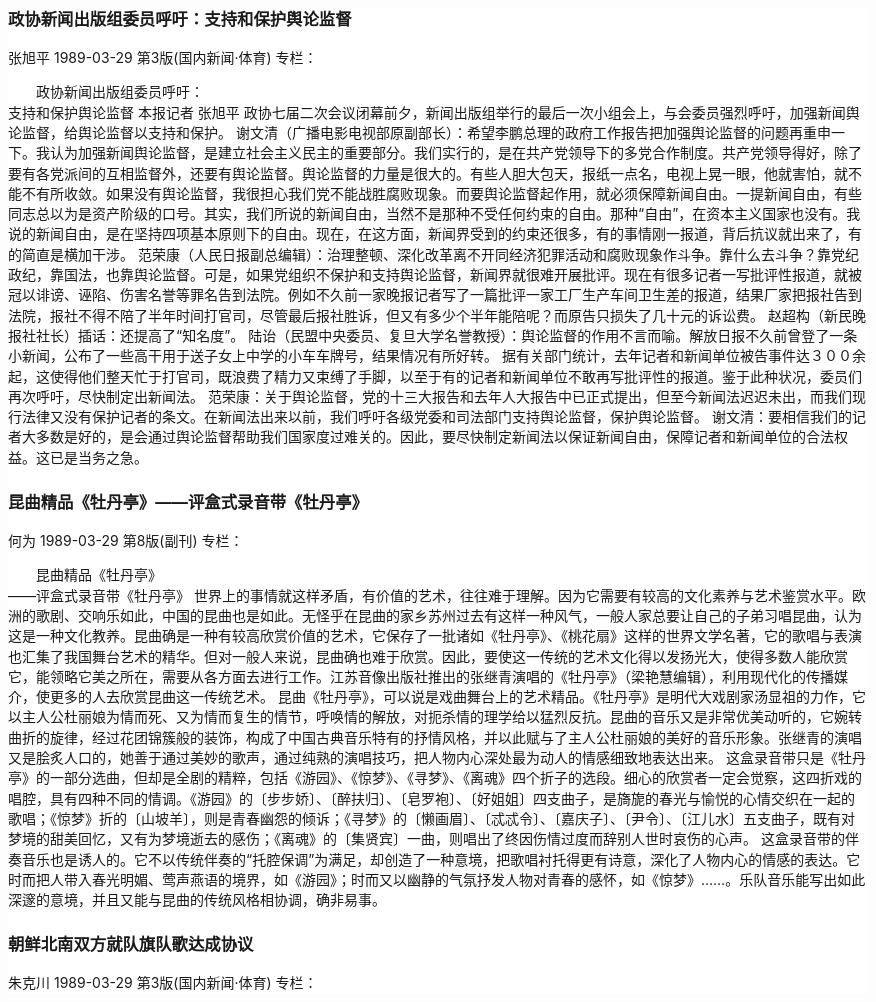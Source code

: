 
### 政协新闻出版组委员呼吁：支持和保护舆论监督
张旭平
1989-03-29
第3版(国内新闻·体育)
专栏：

　　政协新闻出版组委员呼吁：        
    支持和保护舆论监督
    本报记者  张旭平
    政协七届二次会议闭幕前夕，新闻出版组举行的最后一次小组会上，与会委员强烈呼吁，加强新闻舆论监督，给舆论监督以支持和保护。
    谢文清（广播电影电视部原副部长）：希望李鹏总理的政府工作报告把加强舆论监督的问题再重申一下。我认为加强新闻舆论监督，是建立社会主义民主的重要部分。我们实行的，是在共产党领导下的多党合作制度。共产党领导得好，除了要有各党派间的互相监督外，还要有舆论监督。舆论监督的力量是很大的。有些人胆大包天，报纸一点名，电视上晃一眼，他就害怕，就不能不有所收敛。如果没有舆论监督，我很担心我们党不能战胜腐败现象。而要舆论监督起作用，就必须保障新闻自由。一提新闻自由，有些同志总以为是资产阶级的口号。其实，我们所说的新闻自由，当然不是那种不受任何约束的自由。那种“自由”，在资本主义国家也没有。我说的新闻自由，是在坚持四项基本原则下的自由。现在，在这方面，新闻界受到的约束还很多，有的事情刚一报道，背后抗议就出来了，有的简直是横加干涉。
    范荣康（人民日报副总编辑）：治理整顿、深化改革离不开同经济犯罪活动和腐败现象作斗争。靠什么去斗争？靠党纪政纪，靠国法，也靠舆论监督。可是，如果党组织不保护和支持舆论监督，新闻界就很难开展批评。现在有很多记者一写批评性报道，就被冠以诽谤、诬陷、伤害名誉等罪名告到法院。例如不久前一家晚报记者写了一篇批评一家工厂生产车间卫生差的报道，结果厂家把报社告到法院，报社不得不陪了半年时间打官司，尽管最后报社胜诉，但又有多少个半年能陪呢？而原告只损失了几十元的诉讼费。
    赵超构（新民晚报社社长）插话：还提高了“知名度”。
    陆诒（民盟中央委员、复旦大学名誉教授）：舆论监督的作用不言而喻。解放日报不久前曾登了一条小新闻，公布了一些高干用于送子女上中学的小车车牌号，结果情况有所好转。
    据有关部门统计，去年记者和新闻单位被告事件达３００余起，这使得他们整天忙于打官司，既浪费了精力又束缚了手脚，以至于有的记者和新闻单位不敢再写批评性的报道。鉴于此种状况，委员们再次呼吁，尽快制定出新闻法。
    范荣康：关于舆论监督，党的十三大报告和去年人大报告中已正式提出，但至今新闻法迟迟未出，而我们现行法律又没有保护记者的条文。在新闻法出来以前，我们呼吁各级党委和司法部门支持舆论监督，保护舆论监督。
    谢文清：要相信我们的记者大多数是好的，是会通过舆论监督帮助我们国家度过难关的。因此，要尽快制定新闻法以保证新闻自由，保障记者和新闻单位的合法权益。这已是当务之急。


### 昆曲精品《牡丹亭》——评盒式录音带《牡丹亭》
何为
1989-03-29
第8版(副刊)
专栏：

　　昆曲精品《牡丹亭》        
    ——评盒式录音带《牡丹亭》
    世界上的事情就这样矛盾，有价值的艺术，往往难于理解。因为它需要有较高的文化素养与艺术鉴赏水平。欧洲的歌剧、交响乐如此，中国的昆曲也是如此。无怪乎在昆曲的家乡苏州过去有这样一种风气，一般人家总要让自己的子弟习唱昆曲，认为这是一种文化教养。昆曲确是一种有较高欣赏价值的艺术，它保存了一批诸如《牡丹亭》、《桃花扇》这样的世界文学名著，它的歌唱与表演也汇集了我国舞台艺术的精华。但对一般人来说，昆曲确也难于欣赏。因此，要使这一传统的艺术文化得以发扬光大，使得多数人能欣赏它，能领略它美之所在，需要从各方面去进行工作。江苏音像出版社推出的张继青演唱的《牡丹亭》（梁艳慧编辑），利用现代化的传播媒介，使更多的人去欣赏昆曲这一传统艺术。
    昆曲《牡丹亭》，可以说是戏曲舞台上的艺术精品。《牡丹亭》是明代大戏剧家汤显祖的力作，它以主人公杜丽娘为情而死、又为情而复生的情节，呼唤情的解放，对扼杀情的理学给以猛烈反抗。昆曲的音乐又是非常优美动听的，它婉转曲折的旋律，经过花团锦簇般的装饰，构成了中国古典音乐特有的抒情风格，并以此赋与了主人公杜丽娘的美好的音乐形象。张继青的演唱又是脍炙人口的，她善于通过美妙的歌声，通过纯熟的演唱技巧，把人物内心深处最为动人的情感细致地表达出来。
    这盒录音带只是《牡丹亭》的一部分选曲，但却是全剧的精粹，包括《游园》、《惊梦》、《寻梦》、《离魂》四个折子的选段。细心的欣赏者一定会觉察，这四折戏的唱腔，具有四种不同的情调。《游园》的〔步步娇〕、〔醉扶归〕、〔皂罗袍〕、〔好姐姐〕四支曲子，是旖旎的春光与愉悦的心情交织在一起的歌唱；《惊梦》折的〔山坡羊〕，则是青春幽怨的倾诉；《寻梦》的〔懒画眉〕、〔忒忒令〕、〔嘉庆子〕、〔尹令〕、〔江儿水〕五支曲子，既有对梦境的甜美回忆，又有为梦境逝去的感伤；《离魂》的〔集贤宾〕一曲，则唱出了终因伤情过度而辞别人世时哀伤的心声。
    这盒录音带的伴奏音乐也是诱人的。它不以传统伴奏的“托腔保调”为满足，却创造了一种意境，把歌唱衬托得更有诗意，深化了人物内心的情感的表达。它时而把人带入春光明媚、莺声燕语的境界，如《游园》；时而又以幽静的气氛抒发人物对青春的感怀，如《惊梦》……。乐队音乐能写出如此深邃的意境，并且又能与昆曲的传统风格相协调，确非易事。


### 朝鲜北南双方就队旗队歌达成协议
朱克川
1989-03-29
第3版(国内新闻·体育)
专栏：
